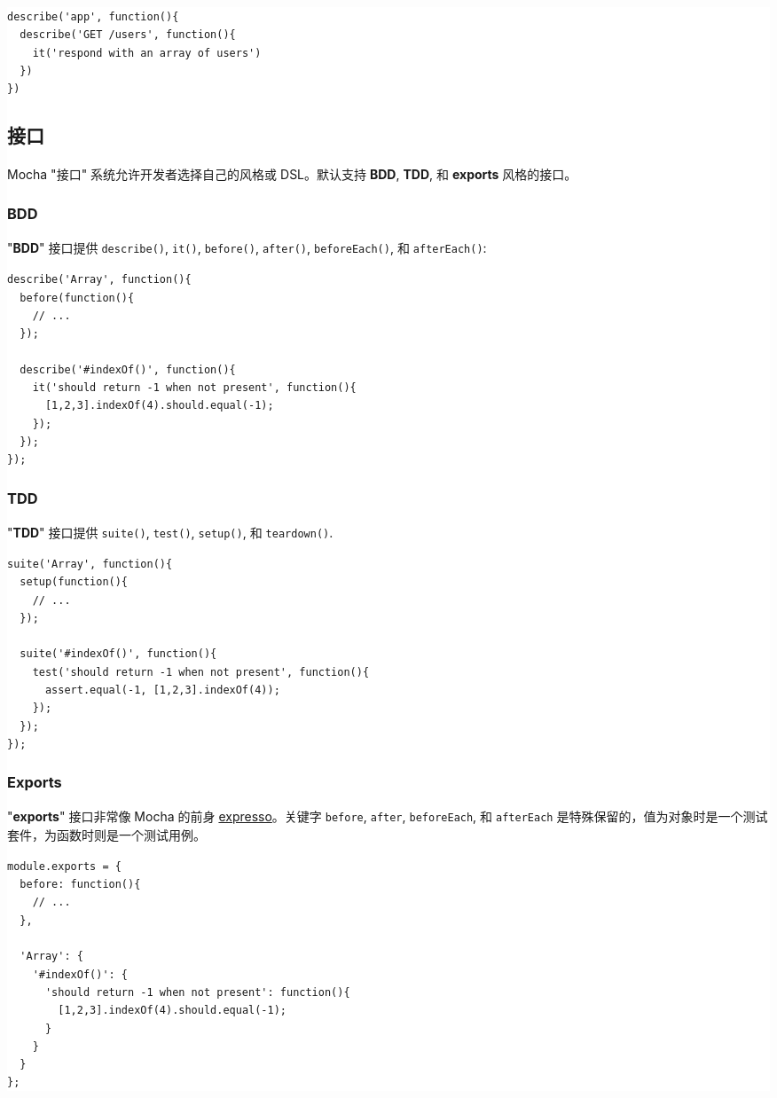     describe('app', function(){
      describe('GET /users', function(){
        it('respond with an array of users')
      })
    })

<h2 id="interfaces">接口</h2>

Mocha "接口" 系统允许开发者选择自己的风格或 DSL。默认支持  __BDD__, __TDD__, 和 __exports__ 风格的接口。

<h3 id="bdd-interface">BDD</h3>

"__BDD__" 接口提供 `describe()`, `it()`, `before()`, `after()`, `beforeEach()`, 和 `afterEach()`: 

    describe('Array', function(){
      before(function(){
        // ...
      });

      describe('#indexOf()', function(){
        it('should return -1 when not present', function(){
          [1,2,3].indexOf(4).should.equal(-1);
        });
      });
    });

<h3 id="tdd-interface">TDD</h3>

"__TDD__" 接口提供 `suite()`, `test()`, `setup()`, 和 `teardown()`.

    suite('Array', function(){
      setup(function(){
        // ...
      });

      suite('#indexOf()', function(){
        test('should return -1 when not present', function(){
          assert.equal(-1, [1,2,3].indexOf(4));
        });
      });
    });

<h3 id="exports-interface">Exports</h3>

"__exports__" 接口非常像 Mocha 的前身 [expresso](http://github.com/visionmedia/expresso)。关键字 `before`, `after`, `beforeEach`, 和 `afterEach` 是特殊保留的，值为对象时是一个测试套件，为函数时则是一个测试用例。

    module.exports = {
      before: function(){
        // ...
      },

      'Array': {
        '#indexOf()': {
          'should return -1 when not present': function(){
            [1,2,3].indexOf(4).should.equal(-1);
          }
        }
      }
    };
